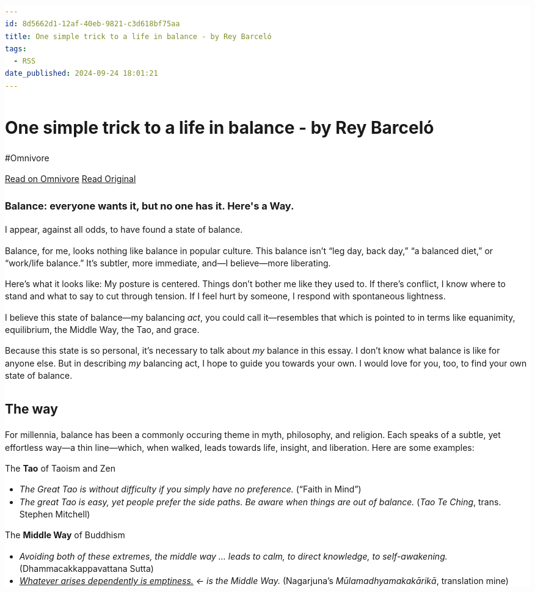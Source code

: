 ```yaml
---
id: 8d5662d1-12af-40eb-9821-c3d618bf75aa
title: One simple trick to a life in balance - by Rey Barceló
tags:
  - RSS
date_published: 2024-09-24 18:01:21
---
```


# One simple trick to a life in balance - by Rey Barceló
#Omnivore

[Read on Omnivore](https://omnivore.app/me/one-simple-trick-to-a-life-in-balance-by-rey-barcelo-19227018dad)
[Read Original](https://thelabyrinth.substack.com/p/one-simple-trick-to-a-life-in-balance)



### Balance: everyone wants it, but no one has it. Here&#39;s a Way.

I appear, against all odds, to have found a state of balance.

Balance, for me, looks nothing like balance in popular culture. This balance isn’t “leg day, back day,” “a balanced diet,” or “work&#x2F;life balance.” It’s subtler, more immediate, and—I believe—more liberating.

Here’s what it looks like: My posture is centered. Things don’t bother me like they used to. If there’s conflict, I know where to stand and what to say to cut through tension. If I feel hurt by someone, I respond with spontaneous lightness.

I believe this state of balance—my balancing _act_, you could call it—resembles that which is pointed to in terms like equanimity, equilibrium, the Middle Way, the Tao, and grace. 

Because this state is so personal, it’s necessary to talk about _my_ balance in this essay. I don’t know what balance is like for anyone else. But in describing _my_ balancing act, I hope to guide you towards your own. I would love for you, too, to find your own state of balance.

## The way

For millennia, balance has been a commonly occuring theme in myth, philosophy, and religion. Each speaks of a subtle, yet effortless way—a thin line—which, when walked, leads towards life, insight, and liberation. Here are some examples:

The **Tao** of Taoism and Zen

* _The Great Tao is without difficulty if you simply have no preference._ (“Faith in Mind”)
* _The great Tao is easy, yet people prefer the side paths. Be aware when things are out of balance._ (_Tao Te Ching_, trans. Stephen Mitchell)

The **Middle Way** of Buddhism

* _Avoiding both of these extremes, the middle way … leads to calm, to direct knowledge, to self-awakening._ (Dhammacakkappavattana Sutta)
* _[Whatever arises dependently is emptiness.](https:&#x2F;&#x2F;thelabyrinth.substack.com&#x2F;i&#x2F;148051018&#x2F;emptiness) ← is the Middle Way._ (Nagarjuna’s _Mūlamadhyamakakārikā_, translation mine)
